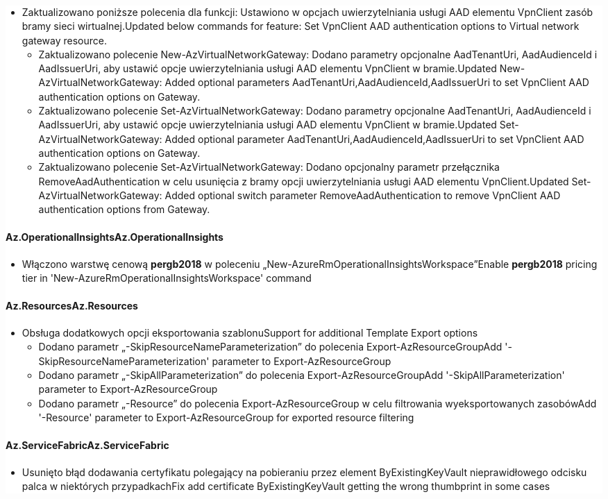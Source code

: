 * <span data-ttu-id="b026c-433">Zaktualizowano poniższe polecenia dla funkcji: Ustawiono w opcjach uwierzytelniania usługi AAD elementu VpnClient zasób bramy sieci wirtualnej.</span><span class="sxs-lookup"><span data-stu-id="b026c-433">Updated below commands for feature: Set VpnClient AAD authentication options to Virtual network gateway resource.</span></span> 
    - <span data-ttu-id="b026c-434">Zaktualizowano polecenie New-AzVirtualNetworkGateway: Dodano parametry opcjonalne AadTenantUri, AadAudienceId i AadIssuerUri, aby ustawić opcje uwierzytelniania usługi AAD elementu VpnClient w bramie.</span><span class="sxs-lookup"><span data-stu-id="b026c-434">Updated New-AzVirtualNetworkGateway: Added optional parameters AadTenantUri,AadAudienceId,AadIssuerUri to set VpnClient AAD authentication options on Gateway.</span></span>
    - <span data-ttu-id="b026c-435">Zaktualizowano polecenie Set-AzVirtualNetworkGateway: Dodano parametry opcjonalne AadTenantUri, AadAudienceId i AadIssuerUri, aby ustawić opcje uwierzytelniania usługi AAD elementu VpnClient w bramie.</span><span class="sxs-lookup"><span data-stu-id="b026c-435">Updated Set-AzVirtualNetworkGateway: Added optional parameter AadTenantUri,AadAudienceId,AadIssuerUri to set VpnClient AAD authentication options on Gateway.</span></span>
    - <span data-ttu-id="b026c-436">Zaktualizowano polecenie Set-AzVirtualNetworkGateway: Dodano opcjonalny parametr przełącznika RemoveAadAuthentication w celu usunięcia z bramy opcji uwierzytelniania usługi AAD elementu VpnClient.</span><span class="sxs-lookup"><span data-stu-id="b026c-436">Updated Set-AzVirtualNetworkGateway: Added optional switch parameter RemoveAadAuthentication to remove VpnClient AAD authentication options from Gateway.</span></span>

#### <a name="azoperationalinsights"></a><span data-ttu-id="b026c-437">Az.OperationalInsights</span><span class="sxs-lookup"><span data-stu-id="b026c-437">Az.OperationalInsights</span></span>
* <span data-ttu-id="b026c-438">Włączono warstwę cenową **pergb2018** w poleceniu „New-AzureRmOperationalInsightsWorkspace”</span><span class="sxs-lookup"><span data-stu-id="b026c-438">Enable **pergb2018** pricing tier in 'New-AzureRmOperationalInsightsWorkspace' command</span></span>

#### <a name="azresources"></a><span data-ttu-id="b026c-439">Az.Resources</span><span class="sxs-lookup"><span data-stu-id="b026c-439">Az.Resources</span></span>
* <span data-ttu-id="b026c-440">Obsługa dodatkowych opcji eksportowania szablonu</span><span class="sxs-lookup"><span data-stu-id="b026c-440">Support for additional Template Export options</span></span>
    - <span data-ttu-id="b026c-441">Dodano parametr „-SkipResourceNameParameterization” do polecenia Export-AzResourceGroup</span><span class="sxs-lookup"><span data-stu-id="b026c-441">Add '-SkipResourceNameParameterization' parameter to Export-AzResourceGroup</span></span>
    - <span data-ttu-id="b026c-442">Dodano parametr „-SkipAllParameterization” do polecenia Export-AzResourceGroup</span><span class="sxs-lookup"><span data-stu-id="b026c-442">Add '-SkipAllParameterization' parameter to Export-AzResourceGroup</span></span>
    - <span data-ttu-id="b026c-443">Dodano parametr „-Resource” do polecenia Export-AzResourceGroup w celu filtrowania wyeksportowanych zasobów</span><span class="sxs-lookup"><span data-stu-id="b026c-443">Add '-Resource' parameter to Export-AzResourceGroup for exported resource filtering</span></span>

#### <a name="azservicefabric"></a><span data-ttu-id="b026c-444">Az.ServiceFabric</span><span class="sxs-lookup"><span data-stu-id="b026c-444">Az.ServiceFabric</span></span>
* <span data-ttu-id="b026c-445">Usunięto błąd dodawania certyfikatu polegający na pobieraniu przez element ByExistingKeyVault nieprawidłowego odcisku palca w niektórych przypadkach</span><span class="sxs-lookup"><span data-stu-id="b026c-445">Fix add certificate ByExistingKeyVault getting the wrong thumbprint in some cases</span></span>
